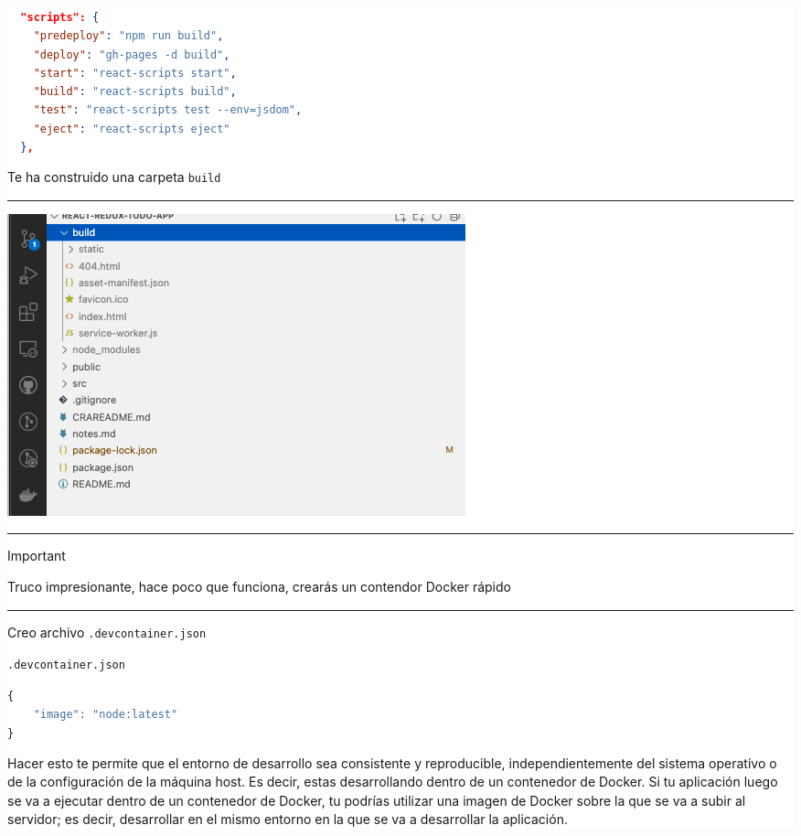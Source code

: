 ```json
  "scripts": {
    "predeploy": "npm run build",
    "deploy": "gh-pages -d build",
    "start": "react-scripts start",
    "build": "react-scripts build",
    "test": "react-scripts test --env=jsdom",
    "eject": "react-scripts eject"
  },
```

Te ha construido una carpeta `build`

---
![](/img/14.png)

---

> [!IMPORTANT]
> Truco impresionante, hace poco que funciona, crearás un contendor Docker rápido

---

Creo archivo `.devcontainer.json` 

`.devcontainer.json`

```js
{
    "image": "node:latest"
}
```

Hacer esto te permite que el entorno de desarrollo sea consistente y reproducible, independientemente del sistema operativo o de la configuración de la máquina host. Es decir, estas desarrollando dentro de un contenedor de Docker. Si tu aplicación luego se va a ejecutar dentro de un contenedor de Docker, tu podrías utilizar una imagen de Docker sobre la que se va a subir al servidor; es decir, desarrollar en el mismo entorno en la que se va a desarrollar la aplicación.
